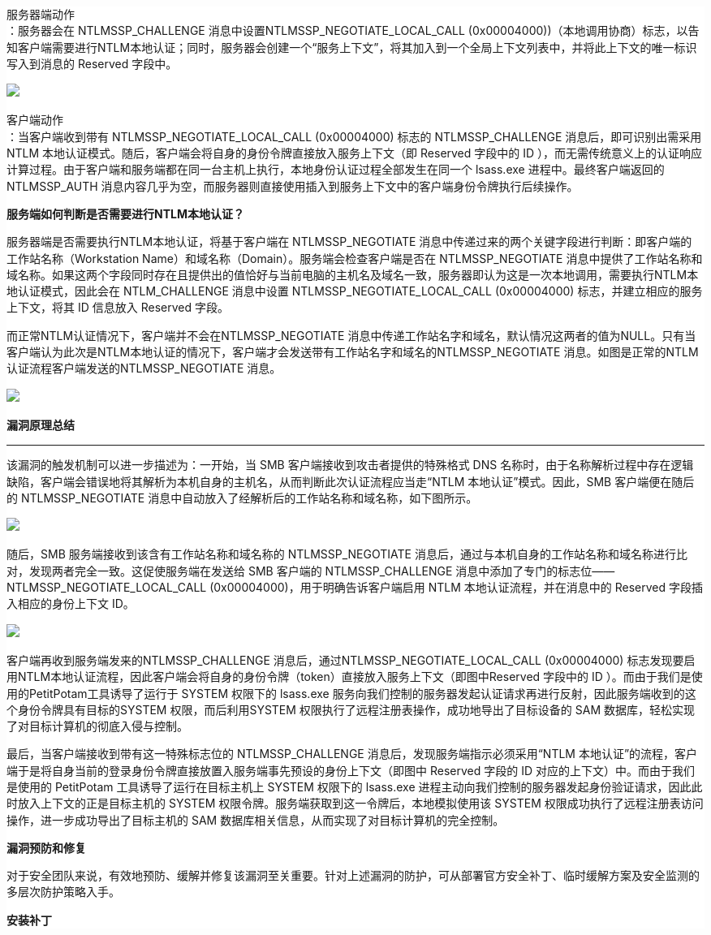 服务器端动作  
：服务器会在 NTLMSSP_CHALLENGE 消息中设置NTLMSSP_NEGOTIATE_LOCAL_CALL (0x00004000))（本地调用协商）标志，以告知客户端需要进行NTLM本地认证；同时，服务器会创建一个“服务上下文”，将其加入到一个全局上下文列表中，并将此上下文的唯一标识写入到消息的 Reserved 字段中。  
  
![](https://mmbiz.qpic.cn/mmbiz_png/rSyd2cclv2cVqPgLMLkm76930sAQZXjJckTKfsMX18icueacic5fLCdmibFYKLJz2ZvDQd9gibV5QmHibQnqB6d5jpQ/640?wx_fmt=png "")  
  
客户端动作  
：当客户端收到带有 NTLMSSP_NEGOTIATE_LOCAL_CALL (0x00004000) 标志的 NTLMSSP_CHALLENGE 消息后，即可识别出需采用 NTLM 本地认证模式。随后，客户端会将自身的身份令牌直接放入服务上下文（即 Reserved 字段中的 ID ），而无需传统意义上的认证响应计算过程。由于客户端和服务端都在同一台主机上执行，本地身份认证过程全部发生在同一个 lsass.exe 进程中。最终客户端返回的 NTLMSSP_AUTH 消息内容几乎为空，而服务器则直接使用插入到服务上下文中的客户端身份令牌执行后续操作。  
  
**服务端如何判断是否需要进行NTLM本地认证？**  
  
服务器端是否需要执行NTLM本地认证，将基于客户端在 NTLMSSP_NEGOTIATE 消息中传递过来的两个关键字段进行判断：即客户端的 工作站名称（Workstation Name）和域名称（Domain）。服务端会检查客户端是否在 NTLMSSP_NEGOTIATE 消息中提供了工作站名称和域名称。如果这两个字段同时存在且提供出的值恰好与当前电脑的主机名及域名一致，服务器即认为这是一次本地调用，需要执行NTLM本地认证模式，因此会在 NTLM_CHALLENGE 消息中设置 NTLMSSP_NEGOTIATE_LOCAL_CALL (0x00004000) 标志，并建立相应的服务上下文，将其 ID 信息放入 Reserved 字段。  
  
而正常NTLM认证情况下，客户端并不会在NTLMSSP_NEGOTIATE 消息中传递工作站名字和域名，默认情况这两者的值为NULL。只有当客户端认为此次是NTLM本地认证的情况下，客户端才会发送带有工作站名字和域名的NTLMSSP_NEGOTIATE 消息。如图是正常的NTLM认证流程客户端发送的NTLMSSP_NEGOTIATE 消息。  
  
![](https://mmbiz.qpic.cn/mmbiz_png/rSyd2cclv2cVqPgLMLkm76930sAQZXjJRaF1dSnZaWlKnNLK4EDSNKYBBynCFHa492pslW6JuWAMAZygzXQWQg/640?wx_fmt=png "")  
  
  
  
**漏洞原理总结**  
  
****  
  
该漏洞的触发机制可以进一步描述为：一开始，当 SMB 客户端接收到攻击者提供的特殊格式 DNS 名称时，由于名称解析过程中存在逻辑缺陷，客户端会错误地将其解析为本机自身的主机名，从而判断此次认证流程应当走“NTLM 本地认证”模式。因此，SMB 客户端便在随后的 NTLMSSP_NEGOTIATE 消息中自动放入了经解析后的工作站名称和域名称，如下图所示。  
  
![](https://mmbiz.qpic.cn/mmbiz_png/rSyd2cclv2cVqPgLMLkm76930sAQZXjJR2Rfx8LFrL082tciahmibyDtQSlZ3oDG2iaSAYKZW9WkALM23ib17KpiaOA/640?wx_fmt=png "")  
  
随后，SMB 服务端接收到该含有工作站名称和域名称的 NTLMSSP_NEGOTIATE 消息后，通过与本机自身的工作站名称和域名称进行比对，发现两者完全一致。这促使服务端在发送给 SMB 客户端的 NTLMSSP_CHALLENGE 消息中添加了专门的标志位——NTLMSSP_NEGOTIATE_LOCAL_CALL (0x00004000)，用于明确告诉客户端启用 NTLM 本地认证流程，并在消息中的 Reserved 字段插入相应的身份上下文 ID。  
  
![](https://mmbiz.qpic.cn/mmbiz_png/rSyd2cclv2cVqPgLMLkm76930sAQZXjJCbwqmwvAPxNuzooAlKZzDg3F4wibzQpricibDEAHV2S0tPsfLyvStUq6Q/640?wx_fmt=png "")  
  
客户端再收到服务端发来的NTLMSSP_CHALLENGE 消息后，通过NTLMSSP_NEGOTIATE_LOCAL_CALL (0x00004000) 标志发现要启用NTLM本地认证流程，因此客户端会将自身的身份令牌（token）直接放入服务上下文（即图中Reserved 字段中的 ID ）。而由于我们是使用的PetitPotam工具诱导了运行于 SYSTEM 权限下的 lsass.exe 服务向我们控制的服务器发起认证请求再进行反射，因此服务端收到的这个身份令牌具有目标的SYSTEM 权限，而后利用SYSTEM 权限执行了远程注册表操作，成功地导出了目标设备的 SAM 数据库，轻松实现了对目标计算机的彻底入侵与控制。  
  
最后，当客户端接收到带有这一特殊标志位的 NTLMSSP_CHALLENGE 消息后，发现服务端指示必须采用“NTLM 本地认证”的流程，客户端于是将自身当前的登录身份令牌直接放置入服务端事先预设的身份上下文（即图中 Reserved 字段的 ID 对应的上下文）中。而由于我们是使用的 PetitPotam 工具诱导了运行在目标主机上 SYSTEM 权限下的 lsass.exe 进程主动向我们控制的服务器发起身份验证请求，因此此时放入上下文的正是目标主机的 SYSTEM 权限令牌。服务端获取到这一令牌后，本地模拟使用该 SYSTEM 权限成功执行了远程注册表访问操作，进一步成功导出了目标主机的 SAM 数据库相关信息，从而实现了对目标计算机的完全控制。  
  
  
**漏洞预防和修复**  
  
  
对于安全团队来说，有效地预防、缓解并修复该漏洞至关重要。针对上述漏洞的防护，可从部署官方安全补丁、临时缓解方案及安全监测的多层次防护策略入手。  
  
  
**安装补丁**  
  